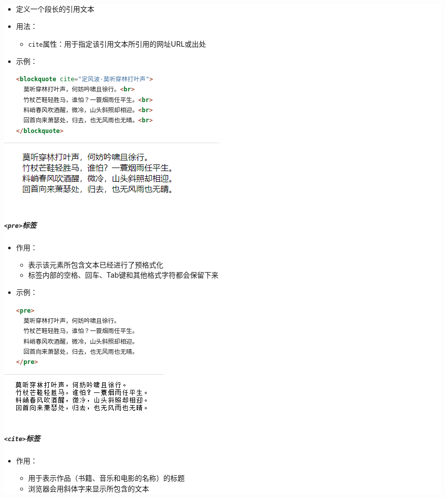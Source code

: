   * 定义一个段长的引用文本

* 用法：

  * `cite`属性：用于指定该引用文本所引用的网址URL或出处

* 示例：

  ```html
  <blockquote cite="定风波·莫听穿林打叶声">
    莫听穿林打叶声，何妨吟啸且徐行。<br>
    竹杖芒鞋轻胜马，谁怕？一蓑烟雨任平生。<br>
    料峭春风吹酒醒，微冷，山头斜照却相迎。<br>
    回首向来萧瑟处，归去，也无风雨也无晴。<br>
  </blockquote>
  ```

![blockquote标签](..\imgs\blockquote标签.png)

##### `<pre>`标签

* 作用：

  * 表示该元素所包含文本已经进行了预格式化
  * 标签内部的空格、回车、Tab键和其他格式字符都会保留下来

* 示例：

  ```html
  <pre>
    莫听穿林打叶声，何妨吟啸且徐行。
    竹杖芒鞋轻胜马，谁怕？一蓑烟雨任平生。
    料峭春风吹酒醒，微冷，山头斜照却相迎。
    回首向来萧瑟处，归去，也无风雨也无晴。 
  </pre>
  ```

![pre标签](..\imgs\pre标签.png)

##### `<cite>`标签

* 作用：

  * 用于表示作品（书籍、音乐和电影的名称）的标题
  * 浏览器会用斜体字来显示所包含的文本
